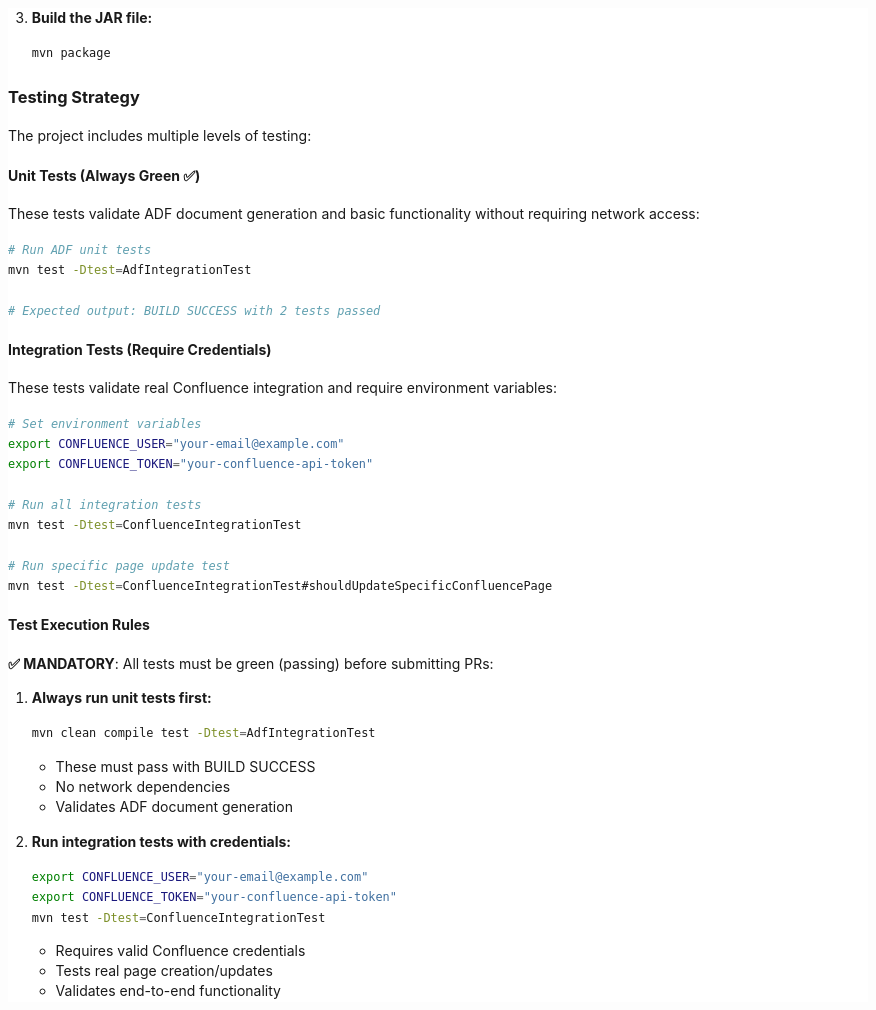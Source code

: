 3. **Build the JAR file:**
   ```bash
   mvn package
   ```

### Testing Strategy

The project includes multiple levels of testing:

#### Unit Tests (Always Green ✅)
These tests validate ADF document generation and basic functionality without requiring network access:

```bash
# Run ADF unit tests
mvn test -Dtest=AdfIntegrationTest

# Expected output: BUILD SUCCESS with 2 tests passed
```

#### Integration Tests (Require Credentials)
These tests validate real Confluence integration and require environment variables:

```bash
# Set environment variables
export CONFLUENCE_USER="your-email@example.com"
export CONFLUENCE_TOKEN="your-confluence-api-token"

# Run all integration tests
mvn test -Dtest=ConfluenceIntegrationTest

# Run specific page update test
mvn test -Dtest=ConfluenceIntegrationTest#shouldUpdateSpecificConfluencePage
```

#### Test Execution Rules

**✅ MANDATORY**: All tests must be green (passing) before submitting PRs:

1. **Always run unit tests first:**
   ```bash
   mvn clean compile test -Dtest=AdfIntegrationTest
   ```
   - These must pass with BUILD SUCCESS
   - No network dependencies
   - Validates ADF document generation

2. **Run integration tests with credentials:**
   ```bash
   export CONFLUENCE_USER="your-email@example.com"
   export CONFLUENCE_TOKEN="your-confluence-api-token"
   mvn test -Dtest=ConfluenceIntegrationTest
   ```
   - Requires valid Confluence credentials
   - Tests real page creation/updates
   - Validates end-to-end functionality
